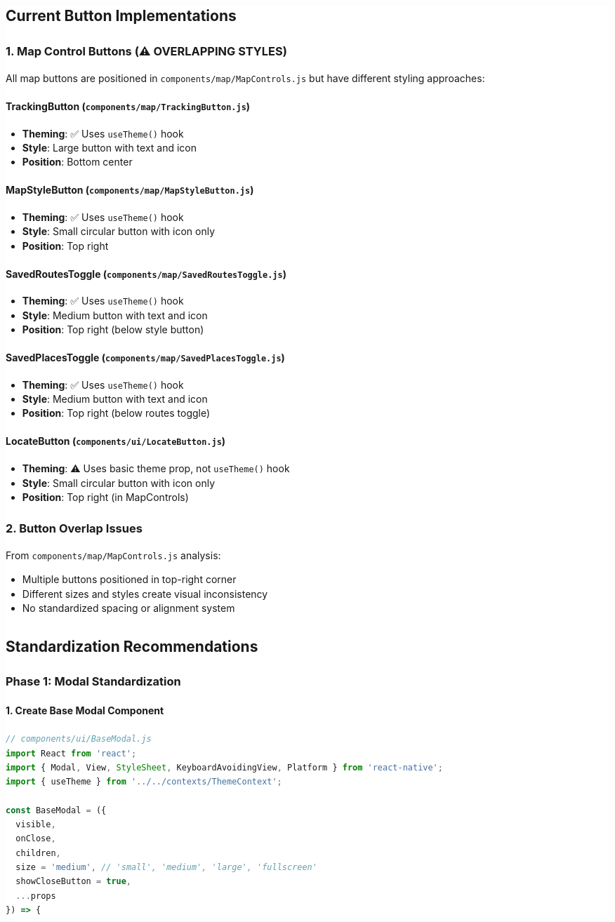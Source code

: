 ## Current Button Implementations

### 1. Map Control Buttons (⚠️ OVERLAPPING STYLES)

All map buttons are positioned in `components/map/MapControls.js` but have different styling approaches:

#### **TrackingButton** (`components/map/TrackingButton.js`)
- **Theming**: ✅ Uses `useTheme()` hook
- **Style**: Large button with text and icon
- **Position**: Bottom center

#### **MapStyleButton** (`components/map/MapStyleButton.js`)
- **Theming**: ✅ Uses `useTheme()` hook  
- **Style**: Small circular button with icon only
- **Position**: Top right

#### **SavedRoutesToggle** (`components/map/SavedRoutesToggle.js`)
- **Theming**: ✅ Uses `useTheme()` hook
- **Style**: Medium button with text and icon
- **Position**: Top right (below style button)

#### **SavedPlacesToggle** (`components/map/SavedPlacesToggle.js`)
- **Theming**: ✅ Uses `useTheme()` hook
- **Style**: Medium button with text and icon  
- **Position**: Top right (below routes toggle)

#### **LocateButton** (`components/ui/LocateButton.js`)
- **Theming**: ⚠️ Uses basic theme prop, not `useTheme()` hook
- **Style**: Small circular button with icon only
- **Position**: Top right (in MapControls)

### 2. Button Overlap Issues

From `components/map/MapControls.js` analysis:
- Multiple buttons positioned in top-right corner
- Different sizes and styles create visual inconsistency
- No standardized spacing or alignment system

## Standardization Recommendations

### Phase 1: Modal Standardization

#### 1. Create Base Modal Component

```javascript
// components/ui/BaseModal.js
import React from 'react';
import { Modal, View, StyleSheet, KeyboardAvoidingView, Platform } from 'react-native';
import { useTheme } from '../../contexts/ThemeContext';

const BaseModal = ({ 
  visible, 
  onClose, 
  children, 
  size = 'medium', // 'small', 'medium', 'large', 'fullscreen'
  showCloseButton = true,
  ...props 
}) => {
```